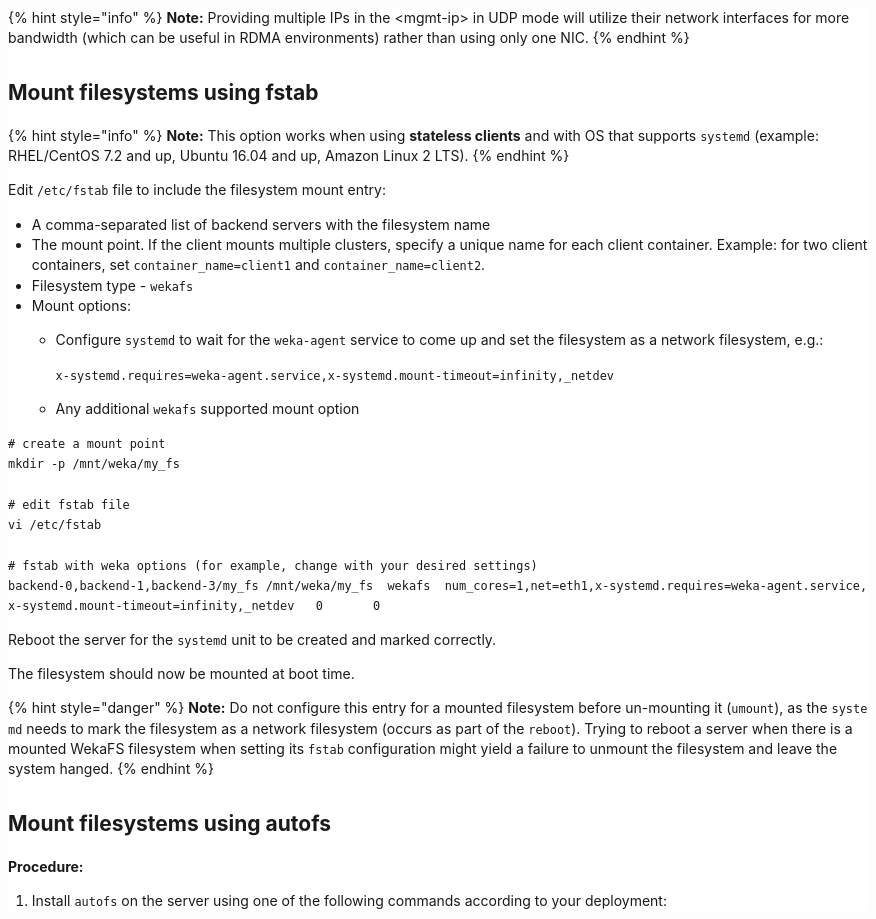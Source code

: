 {% hint style="info" %}
**Note:** Providing multiple IPs in the \<mgmt-ip> in UDP mode will utilize their network interfaces for more bandwidth (which can be useful in RDMA environments) rather than using only one NIC.
{% endhint %}

## Mount filesystems using fstab

{% hint style="info" %}
**Note:** This option works when using **stateless clients** and with OS that supports `systemd` (example: RHEL/CentOS 7.2 and up, Ubuntu 16.04 and up, Amazon Linux 2 LTS).
{% endhint %}

Edit `/etc/fstab` file to include the filesystem mount entry:

* A comma-separated list of backend servers with the filesystem name
* The mount point. If the client mounts multiple clusters, specify a unique name for each client container. Example: for two client containers, set `container_name=client1` and  `container_name=client2`.
* Filesystem type - `wekafs`
* Mount options:
  *   Configure `systemd` to wait for the `weka-agent` service to come up and set the filesystem as a network filesystem, e.g.:

      `x-systemd.requires=weka-agent.service,x-systemd.mount-timeout=infinity,_netdev`
  * Any additional `wekafs` supported mount option

```
# create a mount point 
mkdir -p /mnt/weka/my_fs

# edit fstab file
vi /etc/fstab

# fstab with weka options (for example, change with your desired settings)
backend-0,backend-1,backend-3/my_fs /mnt/weka/my_fs  wekafs  num_cores=1,net=eth1,x-systemd.requires=weka-agent.service,x-systemd.mount-timeout=infinity,_netdev   0       0

```

Reboot the server for the `systemd` unit to be created and marked correctly.

The filesystem should now be mounted at boot time.

{% hint style="danger" %}
**Note:** Do not configure this entry for a mounted filesystem before un-mounting it (`umount`), as the `systemd` needs to mark the filesystem as a network filesystem (occurs as part of the `reboot`). Trying to reboot a server when there is a mounted WekaFS filesystem when setting its `fstab` configuration might yield a failure to unmount the filesystem and leave the system hanged.
{% endhint %}

## Mount filesystems using autofs

**Procedure:**

1. Install `autofs` on the server using one of the following commands according to your deployment:
